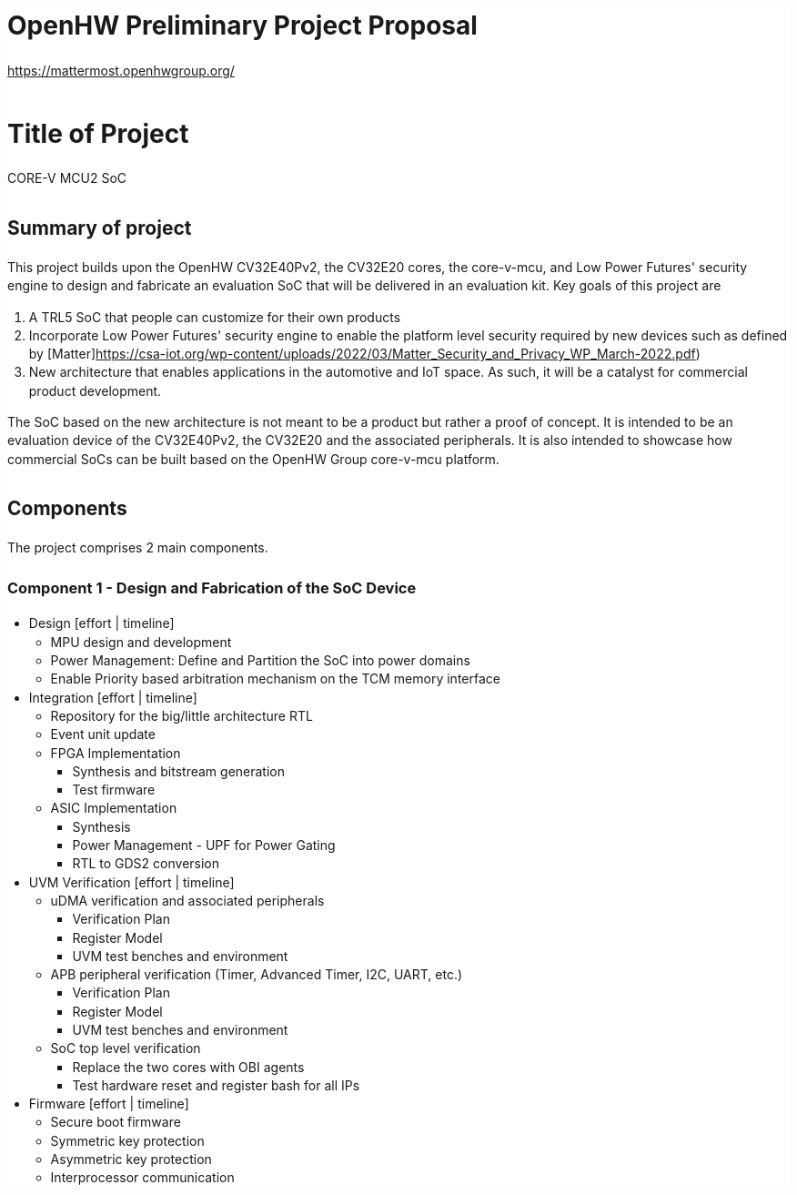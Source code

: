 # OpenHW Preliminary Project Proposal
https://mattermost.openhwgroup.org/

# Title of Project

CORE-V MCU2 SoC

## Summary of project

This project builds upon the OpenHW CV32E40Pv2, the CV32E20 cores, the core-v-mcu, and Low Power Futures' security engine to design and fabricate an evaluation SoC that will be delivered in an evaluation kit.
Key goals of this project are
1. A TRL5 SoC that people can customize for their own products
2. Incorporate Low Power Futures' security engine to enable the platform level security required by new devices such as defined by [Matter]https://csa-iot.org/wp-content/uploads/2022/03/Matter_Security_and_Privacy_WP_March-2022.pdf)
3. New architecture that enables applications in the automotive and IoT space. As such, it will be a catalyst for commercial product development.

The SoC based on the new architecture is not meant to be a product but rather a proof of concept. It is intended to be an evaluation device of the CV32E40Pv2, the CV32E20 and the associated peripherals. It is also intended to showcase how commercial SoCs can be built based on the OpenHW Group core-v-mcu platform.

## Components
The project comprises 2 main components.

### Component 1 - Design and Fabrication of the SoC Device
* Design [effort | timeline]
    - MPU design and development
    - Power Management: Define and Partition the SoC into power domains
    - Enable Priority based arbitration mechanism on the TCM memory interface
* Integration [effort | timeline]
    - Repository for the big/little architecture RTL
    - Event unit update
    - FPGA Implementation
        - Synthesis and bitstream generation
        - Test firmware
    - ASIC Implementation
        - Synthesis
        - Power Management - UPF for Power Gating
        - RTL to GDS2 conversion
* UVM Verification [effort | timeline]
    - uDMA verification and associated peripherals
        - Verification Plan
        - Register Model
        - UVM test benches and environment
    - APB peripheral verification (Timer, Advanced Timer, I2C, UART, etc.)
        - Verification Plan
        - Register Model
        - UVM test benches and environment
    - SoC top level verification
        - Replace the two cores with OBI agents
        - Test hardware reset and register bash for all IPs
* Firmware [effort | timeline]
    - Secure boot firmware 
    - Symmetric key protection
    - Asymmetric key protection
    - Interprocessor communication
